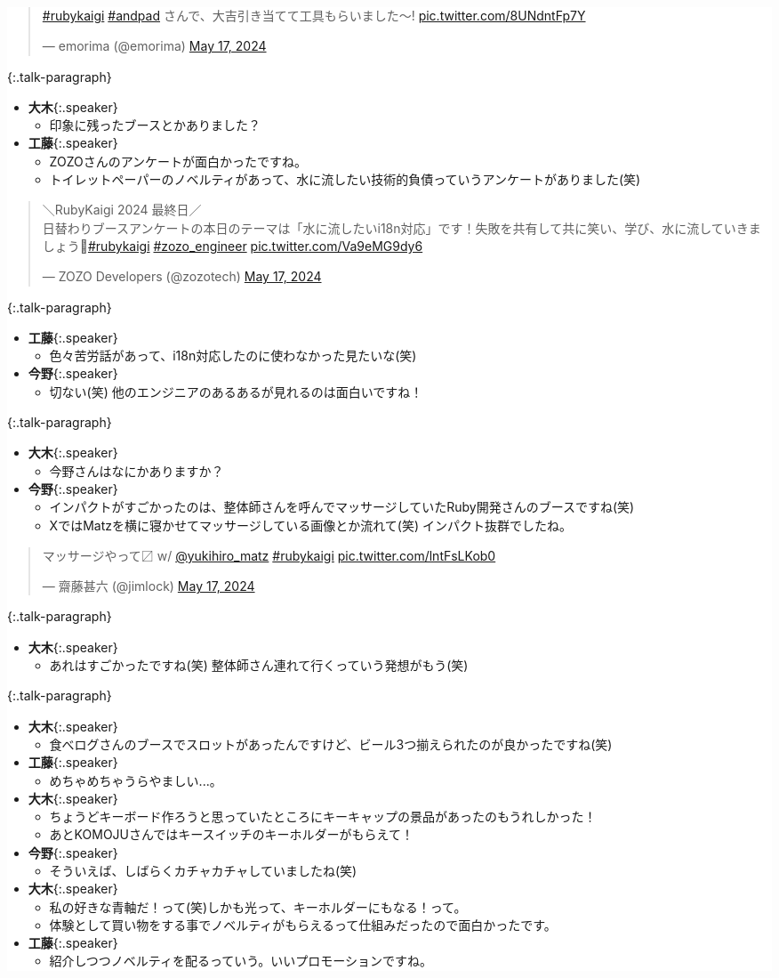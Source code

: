 <blockquote class="twitter-tweet"><p lang="ja" dir="ltr"><a href="https://twitter.com/hashtag/rubykaigi?src=hash&amp;ref_src=twsrc%5Etfw">#rubykaigi</a> <a href="https://twitter.com/hashtag/andpad?src=hash&amp;ref_src=twsrc%5Etfw">#andpad</a> さんで、大吉引き当てて工具もらいました〜! <a href="https://t.co/8UNdntFp7Y">pic.twitter.com/8UNdntFp7Y</a></p>&mdash; emorima (@emorima) <a href="https://twitter.com/emorima/status/1791318014190850256?ref_src=twsrc%5Etfw">May 17, 2024</a></blockquote> <script async src="https://platform.twitter.com/widgets.js" charset="utf-8"></script>

{:.talk-paragraph}
* **大木**{:.speaker}
    * 印象に残ったブースとかありました？
* **工藤**{:.speaker}
    * ZOZOさんのアンケートが面白かったですね。
    * トイレットペーパーのノベルティがあって、水に流したい技術的負債っていうアンケートがありました(笑)

<blockquote class="twitter-tweet"><p lang="ja" dir="ltr">＼RubyKaigi 2024 最終日／<br>日替わりブースアンケートの本日のテーマは「水に流したいi18n対応」です！失敗を共有して共に笑い、学び、水に流していきましょう🌊<a href="https://twitter.com/hashtag/rubykaigi?src=hash&amp;ref_src=twsrc%5Etfw">#rubykaigi</a> <a href="https://twitter.com/hashtag/zozo_engineer?src=hash&amp;ref_src=twsrc%5Etfw">#zozo_engineer</a> <a href="https://t.co/Va9eMG9dy6">pic.twitter.com/Va9eMG9dy6</a></p>&mdash; ZOZO Developers (@zozotech) <a href="https://twitter.com/zozotech/status/1791267528863625437?ref_src=twsrc%5Etfw">May 17, 2024</a></blockquote> <script async src="https://platform.twitter.com/widgets.js" charset="utf-8"></script>

{:.talk-paragraph}
* **工藤**{:.speaker}
    * 色々苦労話があって、i18n対応したのに使わなかった見たいな(笑)
* **今野**{:.speaker}
    * 切ない(笑) 他のエンジニアのあるあるが見れるのは面白いですね！

{:.talk-paragraph}
* **大木**{:.speaker}
    * 今野さんはなにかありますか？
* **今野**{:.speaker}
    * インパクトがすごかったのは、整体師さんを呼んでマッサージしていたRuby開発さんのブースですね(笑)
    * XではMatzを横に寝かせてマッサージしている画像とか流れて(笑) インパクト抜群でしたね。

<blockquote class="twitter-tweet"><p lang="ja" dir="ltr">マッサージやって〼 w/ <a href="https://twitter.com/yukihiro_matz?ref_src=twsrc%5Etfw">@yukihiro_matz</a> <a href="https://twitter.com/hashtag/rubykaigi?src=hash&amp;ref_src=twsrc%5Etfw">#rubykaigi</a> <a href="https://t.co/lntFsLKob0">pic.twitter.com/lntFsLKob0</a></p>&mdash; 齋藤甚六 (@jimlock) <a href="https://twitter.com/jimlock/status/1791345357638750586?ref_src=twsrc%5Etfw">May 17, 2024</a></blockquote> <script async src="https://platform.twitter.com/widgets.js" charset="utf-8"></script>

{:.talk-paragraph}
* **大木**{:.speaker}
    * あれはすごかったですね(笑) 整体師さん連れて行くっていう発想がもう(笑)

{:.talk-paragraph}
* **大木**{:.speaker}
    * 食べログさんのブースでスロットがあったんですけど、ビール3つ揃えられたのが良かったですね(笑)
* **工藤**{:.speaker}
    * めちゃめちゃうらやましい...。
* **大木**{:.speaker}
    * ちょうどキーボード作ろうと思っていたところにキーキャップの景品があったのもうれしかった！
    * あとKOMOJUさんではキースイッチのキーホルダーがもらえて！
* **今野**{:.speaker}
    * そういえば、しばらくカチャカチャしていましたね(笑)
* **大木**{:.speaker}
    * 私の好きな青軸だ！って(笑)しかも光って、キーホルダーにもなる！って。
    * 体験として買い物をする事でノベルティがもらえるって仕組みだったので面白かったです。
* **工藤**{:.speaker}
    * 紹介しつつノベルティを配るっていう。いいプロモーションですね。
